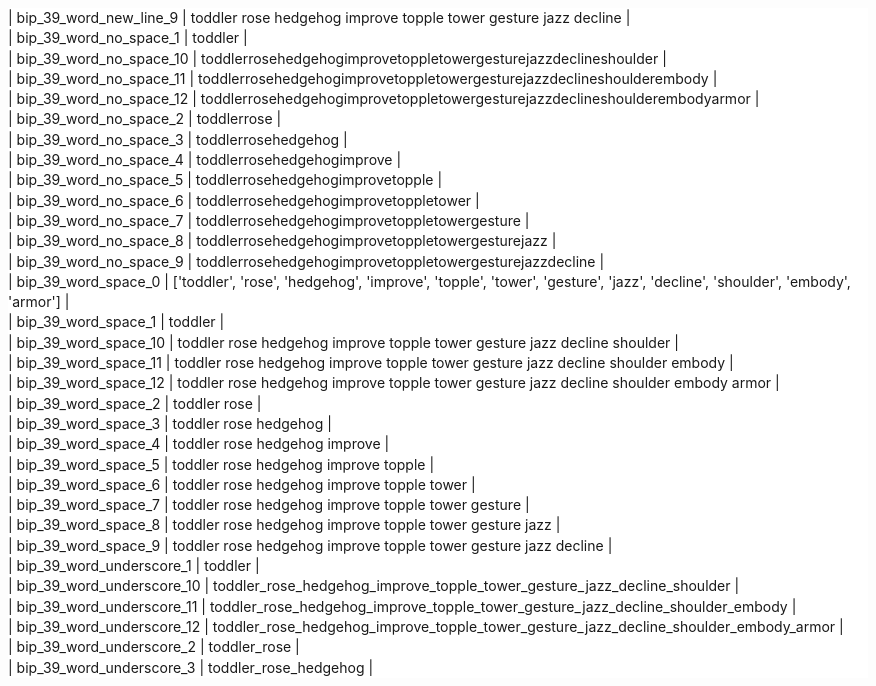 | bip_39_word_new_line_9 | toddler
rose
hedgehog
improve
topple
tower
gesture
jazz
decline |  
| bip_39_word_no_space_1 | toddler |  
| bip_39_word_no_space_10 | toddlerrosehedgehogimprovetoppletowergesturejazzdeclineshoulder |  
| bip_39_word_no_space_11 | toddlerrosehedgehogimprovetoppletowergesturejazzdeclineshoulderembody |  
| bip_39_word_no_space_12 | toddlerrosehedgehogimprovetoppletowergesturejazzdeclineshoulderembodyarmor |  
| bip_39_word_no_space_2 | toddlerrose |  
| bip_39_word_no_space_3 | toddlerrosehedgehog |  
| bip_39_word_no_space_4 | toddlerrosehedgehogimprove |  
| bip_39_word_no_space_5 | toddlerrosehedgehogimprovetopple |  
| bip_39_word_no_space_6 | toddlerrosehedgehogimprovetoppletower |  
| bip_39_word_no_space_7 | toddlerrosehedgehogimprovetoppletowergesture |  
| bip_39_word_no_space_8 | toddlerrosehedgehogimprovetoppletowergesturejazz |  
| bip_39_word_no_space_9 | toddlerrosehedgehogimprovetoppletowergesturejazzdecline |  
| bip_39_word_space_0 | ['toddler', 'rose', 'hedgehog', 'improve', 'topple', 'tower', 'gesture', 'jazz', 'decline', 'shoulder', 'embody', 'armor'] |  
| bip_39_word_space_1 | toddler |  
| bip_39_word_space_10 | toddler rose hedgehog improve topple tower gesture jazz decline shoulder |  
| bip_39_word_space_11 | toddler rose hedgehog improve topple tower gesture jazz decline shoulder embody |  
| bip_39_word_space_12 | toddler rose hedgehog improve topple tower gesture jazz decline shoulder embody armor |  
| bip_39_word_space_2 | toddler rose |  
| bip_39_word_space_3 | toddler rose hedgehog |  
| bip_39_word_space_4 | toddler rose hedgehog improve |  
| bip_39_word_space_5 | toddler rose hedgehog improve topple |  
| bip_39_word_space_6 | toddler rose hedgehog improve topple tower |  
| bip_39_word_space_7 | toddler rose hedgehog improve topple tower gesture |  
| bip_39_word_space_8 | toddler rose hedgehog improve topple tower gesture jazz |  
| bip_39_word_space_9 | toddler rose hedgehog improve topple tower gesture jazz decline |  
| bip_39_word_underscore_1 | toddler |  
| bip_39_word_underscore_10 | toddler_rose_hedgehog_improve_topple_tower_gesture_jazz_decline_shoulder |  
| bip_39_word_underscore_11 | toddler_rose_hedgehog_improve_topple_tower_gesture_jazz_decline_shoulder_embody |  
| bip_39_word_underscore_12 | toddler_rose_hedgehog_improve_topple_tower_gesture_jazz_decline_shoulder_embody_armor |  
| bip_39_word_underscore_2 | toddler_rose |  
| bip_39_word_underscore_3 | toddler_rose_hedgehog |  